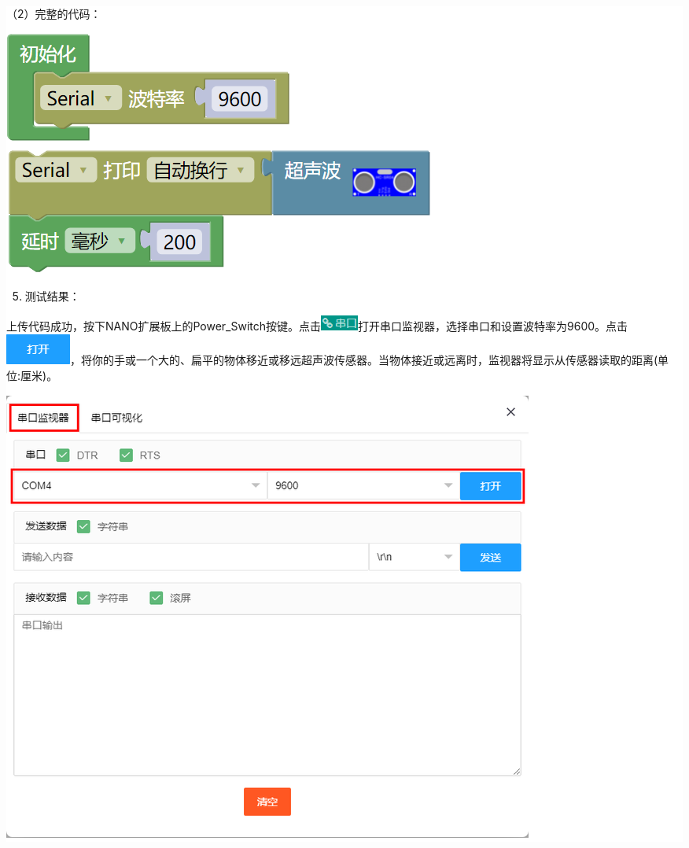 （2）完整的代码：

![](media/9cbe454631f28031efa18260042da406.png)

5.  测试结果：

上传代码成功，按下NANO扩展板上的Power_Switch按键。点击![](media/5611a19bc7833a2702abc7fabd902bfd.png)打开串口监视器，选择串口和设置波特率为9600。点击![](media/5b9109bc40db02b042ee61f2e2c651c1.png)，将你的手或一个大的、扁平的物体移近或移远超声波传感器。当物体接近或远离时，监视器将显示从传感器读取的距离(单位:厘米)。

![](media/2fdf4407b0e3246128448daa555cddb5.png)
